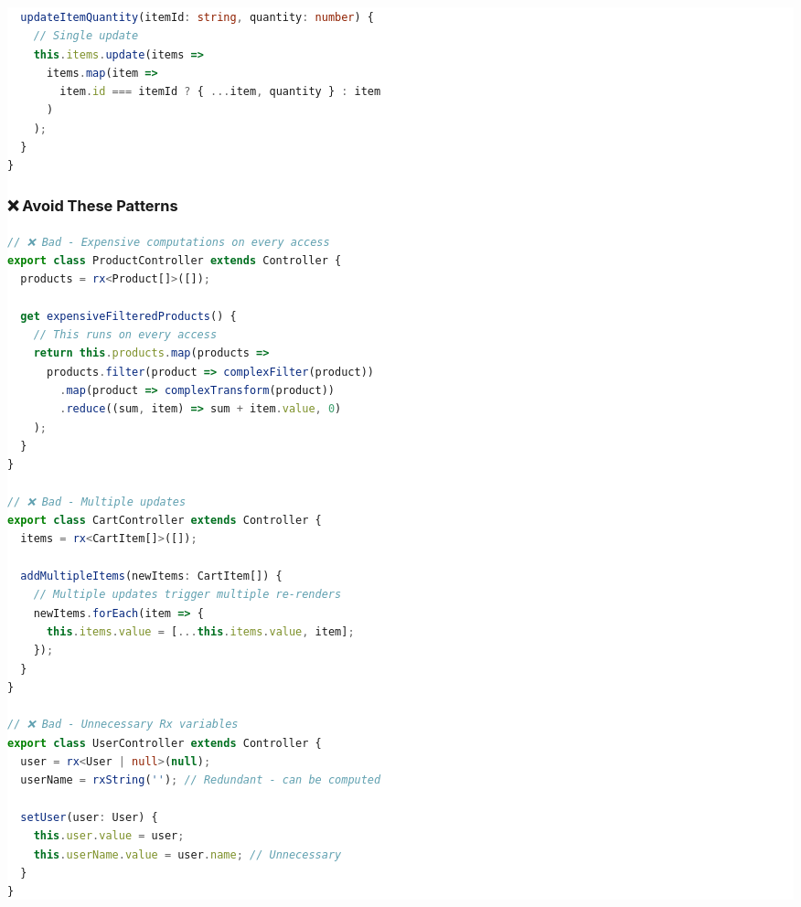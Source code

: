 ```typescript
  updateItemQuantity(itemId: string, quantity: number) {
    // Single update
    this.items.update(items => 
      items.map(item => 
        item.id === itemId ? { ...item, quantity } : item
      )
    );
  }
}
```

### ❌ Avoid These Patterns

```typescript
// ❌ Bad - Expensive computations on every access
export class ProductController extends Controller {
  products = rx<Product[]>([]);
  
  get expensiveFilteredProducts() {
    // This runs on every access
    return this.products.map(products => 
      products.filter(product => complexFilter(product))
        .map(product => complexTransform(product))
        .reduce((sum, item) => sum + item.value, 0)
    );
  }
}

// ❌ Bad - Multiple updates
export class CartController extends Controller {
  items = rx<CartItem[]>([]);
  
  addMultipleItems(newItems: CartItem[]) {
    // Multiple updates trigger multiple re-renders
    newItems.forEach(item => {
      this.items.value = [...this.items.value, item];
    });
  }
}

// ❌ Bad - Unnecessary Rx variables
export class UserController extends Controller {
  user = rx<User | null>(null);
  userName = rxString(''); // Redundant - can be computed
  
  setUser(user: User) {
    this.user.value = user;
    this.userName.value = user.name; // Unnecessary
  }
}
```
